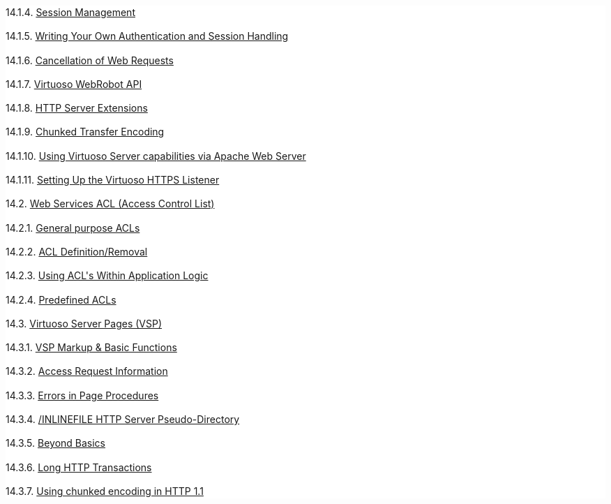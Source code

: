 <span class="section">14.1.4. [Session
Management](ch-webappdevelopment.html#wssessman)</span>

<span class="section">14.1.5. [Writing Your Own Authentication and
Session Handling](ch-webappdevelopment.html#customauthsess)</span>

<span class="section">14.1.6. [Cancellation of Web
Requests](ch-webappdevelopment.html#cancelwebreq)</span>

<span class="section">14.1.7. [Virtuoso WebRobot
API](ch-webappdevelopment.html#virtwebrobot)</span>

<span class="section">14.1.8. [HTTP Server
Extensions](ch-webappdevelopment.html#server_http_ext)</span>

<span class="section">14.1.9. [Chunked Transfer
Encoding](ch-webappdevelopment.html#webserverchunking)</span>

<span class="section">14.1.10. [Using Virtuoso Server capabilities via
Apache Web Server](ch-webappdevelopment.html#webserverviaapache)</span>

<span class="section">14.1.11. [Setting Up the Virtuoso HTTPS
Listener](ch-webappdevelopment.html#webserverhttpslistenerset)</span>

<span class="section">14.2. [Web Services ACL (Access Control
List)](wsacl.html)</span>

<span class="section">14.2.1. [General purpose
ACLs](wsacl.html#wsaclgenpurpacl)</span>

<span class="section">14.2.2. [ACL
Definition/Removal](wsacldefrem.html)</span>

<span class="section">14.2.3. [Using ACL's Within Application
Logic](wsaclusing.html)</span>

<span class="section">14.2.4. [Predefined
ACLs](wsaclpredefined.html)</span>

<span class="section">14.3. [Virtuoso Server Pages
(VSP)](vsp1.html)</span>

<span class="section">14.3.1. [VSP Markup & Basic
Functions](vsp1.html#vspmarkup)</span>

<span class="section">14.3.2. [Access Request
Information](accessrequestinfo.html)</span>

<span class="section">14.3.3. [Errors in Page
Procedures](errorsinpage.html)</span>

<span class="section">14.3.4. [/INLINEFILE HTTP Server
Pseudo-Directory](inlinefile.html)</span>

<span class="section">14.3.5. [Beyond Basics](furthervsp.html)</span>

<span class="section">14.3.6. [Long HTTP
Transactions](longhttptrans.html)</span>

<span class="section">14.3.7. [Using chunked encoding in HTTP
1.1](httpchunkedoutput.html)</span>
